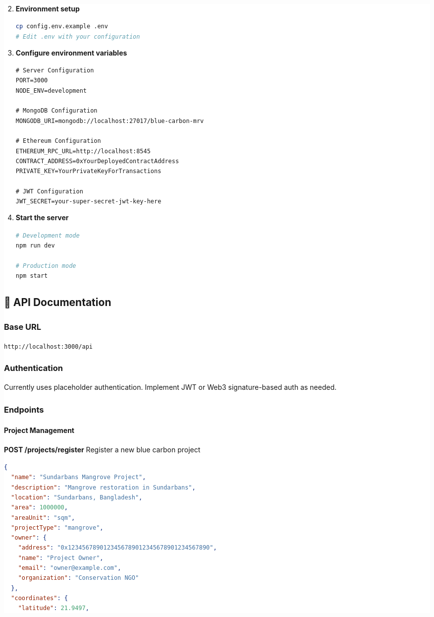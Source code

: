 2. **Environment setup**
   ```bash
   cp config.env.example .env
   # Edit .env with your configuration
   ```

3. **Configure environment variables**
   ```env
   # Server Configuration
   PORT=3000
   NODE_ENV=development

   # MongoDB Configuration
   MONGODB_URI=mongodb://localhost:27017/blue-carbon-mrv

   # Ethereum Configuration
   ETHEREUM_RPC_URL=http://localhost:8545
   CONTRACT_ADDRESS=0xYourDeployedContractAddress
   PRIVATE_KEY=YourPrivateKeyForTransactions

   # JWT Configuration
   JWT_SECRET=your-super-secret-jwt-key-here
   ```

4. **Start the server**
   ```bash
   # Development mode
   npm run dev

   # Production mode
   npm start
   ```

## 📖 API Documentation

### Base URL
```
http://localhost:3000/api
```

### Authentication
Currently uses placeholder authentication. Implement JWT or Web3 signature-based auth as needed.

### Endpoints

#### Project Management

**POST /projects/register**
Register a new blue carbon project

```json
{
  "name": "Sundarbans Mangrove Project",
  "description": "Mangrove restoration in Sundarbans",
  "location": "Sundarbans, Bangladesh",
  "area": 1000000,
  "areaUnit": "sqm",
  "projectType": "mangrove",
  "owner": {
    "address": "0x1234567890123456789012345678901234567890",
    "name": "Project Owner",
    "email": "owner@example.com",
    "organization": "Conservation NGO"
  },
  "coordinates": {
    "latitude": 21.9497,
```